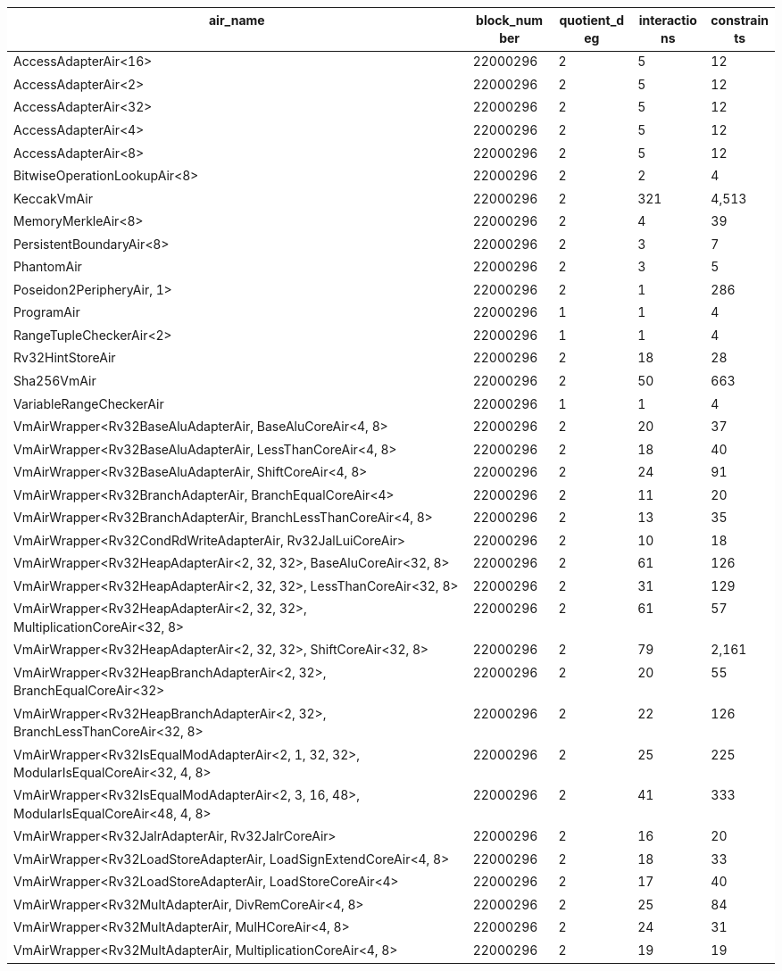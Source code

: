| air_name | block_number | quotient_deg | interactions | constraints |
| --- | --- | --- | --- | --- |
| AccessAdapterAir<16> | 22000296 | 2 | 5 | 12 | 
| AccessAdapterAir<2> | 22000296 | 2 | 5 | 12 | 
| AccessAdapterAir<32> | 22000296 | 2 | 5 | 12 | 
| AccessAdapterAir<4> | 22000296 | 2 | 5 | 12 | 
| AccessAdapterAir<8> | 22000296 | 2 | 5 | 12 | 
| BitwiseOperationLookupAir<8> | 22000296 | 2 | 2 | 4 | 
| KeccakVmAir | 22000296 | 2 | 321 | 4,513 | 
| MemoryMerkleAir<8> | 22000296 | 2 | 4 | 39 | 
| PersistentBoundaryAir<8> | 22000296 | 2 | 3 | 7 | 
| PhantomAir | 22000296 | 2 | 3 | 5 | 
| Poseidon2PeripheryAir<BabyBearParameters>, 1> | 22000296 | 2 | 1 | 286 | 
| ProgramAir | 22000296 | 1 | 1 | 4 | 
| RangeTupleCheckerAir<2> | 22000296 | 1 | 1 | 4 | 
| Rv32HintStoreAir | 22000296 | 2 | 18 | 28 | 
| Sha256VmAir | 22000296 | 2 | 50 | 663 | 
| VariableRangeCheckerAir | 22000296 | 1 | 1 | 4 | 
| VmAirWrapper<Rv32BaseAluAdapterAir, BaseAluCoreAir<4, 8> | 22000296 | 2 | 20 | 37 | 
| VmAirWrapper<Rv32BaseAluAdapterAir, LessThanCoreAir<4, 8> | 22000296 | 2 | 18 | 40 | 
| VmAirWrapper<Rv32BaseAluAdapterAir, ShiftCoreAir<4, 8> | 22000296 | 2 | 24 | 91 | 
| VmAirWrapper<Rv32BranchAdapterAir, BranchEqualCoreAir<4> | 22000296 | 2 | 11 | 20 | 
| VmAirWrapper<Rv32BranchAdapterAir, BranchLessThanCoreAir<4, 8> | 22000296 | 2 | 13 | 35 | 
| VmAirWrapper<Rv32CondRdWriteAdapterAir, Rv32JalLuiCoreAir> | 22000296 | 2 | 10 | 18 | 
| VmAirWrapper<Rv32HeapAdapterAir<2, 32, 32>, BaseAluCoreAir<32, 8> | 22000296 | 2 | 61 | 126 | 
| VmAirWrapper<Rv32HeapAdapterAir<2, 32, 32>, LessThanCoreAir<32, 8> | 22000296 | 2 | 31 | 129 | 
| VmAirWrapper<Rv32HeapAdapterAir<2, 32, 32>, MultiplicationCoreAir<32, 8> | 22000296 | 2 | 61 | 57 | 
| VmAirWrapper<Rv32HeapAdapterAir<2, 32, 32>, ShiftCoreAir<32, 8> | 22000296 | 2 | 79 | 2,161 | 
| VmAirWrapper<Rv32HeapBranchAdapterAir<2, 32>, BranchEqualCoreAir<32> | 22000296 | 2 | 20 | 55 | 
| VmAirWrapper<Rv32HeapBranchAdapterAir<2, 32>, BranchLessThanCoreAir<32, 8> | 22000296 | 2 | 22 | 126 | 
| VmAirWrapper<Rv32IsEqualModAdapterAir<2, 1, 32, 32>, ModularIsEqualCoreAir<32, 4, 8> | 22000296 | 2 | 25 | 225 | 
| VmAirWrapper<Rv32IsEqualModAdapterAir<2, 3, 16, 48>, ModularIsEqualCoreAir<48, 4, 8> | 22000296 | 2 | 41 | 333 | 
| VmAirWrapper<Rv32JalrAdapterAir, Rv32JalrCoreAir> | 22000296 | 2 | 16 | 20 | 
| VmAirWrapper<Rv32LoadStoreAdapterAir, LoadSignExtendCoreAir<4, 8> | 22000296 | 2 | 18 | 33 | 
| VmAirWrapper<Rv32LoadStoreAdapterAir, LoadStoreCoreAir<4> | 22000296 | 2 | 17 | 40 | 
| VmAirWrapper<Rv32MultAdapterAir, DivRemCoreAir<4, 8> | 22000296 | 2 | 25 | 84 | 
| VmAirWrapper<Rv32MultAdapterAir, MulHCoreAir<4, 8> | 22000296 | 2 | 24 | 31 | 
| VmAirWrapper<Rv32MultAdapterAir, MultiplicationCoreAir<4, 8> | 22000296 | 2 | 19 | 19 | 